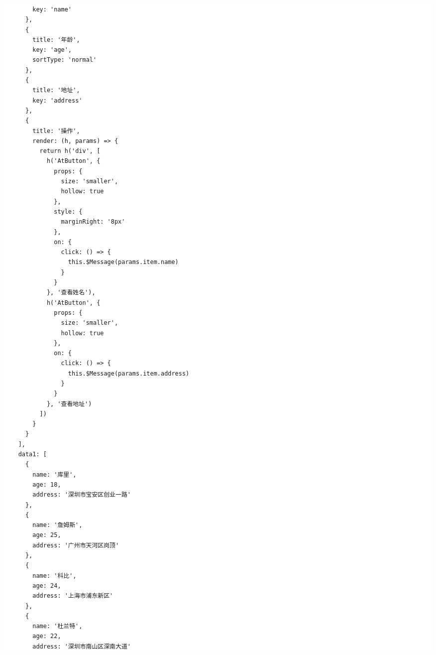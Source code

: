             key: 'name'
          },
          {
            title: '年龄',
            key: 'age',
            sortType: 'normal'
          },
          {
            title: '地址',
            key: 'address'
          },
          {
            title: '操作',
            render: (h, params) => {
              return h('div', [
                h('AtButton', {
                  props: {
                    size: 'smaller',
                    hollow: true
                  },
                  style: {
                    marginRight: '8px'
                  },
                  on: {
                    click: () => {
                      this.$Message(params.item.name)
                    }
                  }
                }, '查看姓名'),
                h('AtButton', {
                  props: {
                    size: 'smaller',
                    hollow: true
                  },
                  on: {
                    click: () => {
                      this.$Message(params.item.address)
                    }
                  }
                }, '查看地址')
              ])
            }
          }
        ],
        data1: [
          {
            name: '库里',
            age: 18,
            address: '深圳市宝安区创业一路'
          },
          {
            name: '詹姆斯',
            age: 25,
            address: '广州市天河区岗顶'
          },
          {
            name: '科比',
            age: 24,
            address: '上海市浦东新区'
          },
          {
            name: '杜兰特',
            age: 22,
            address: '深圳市南山区深南大道'